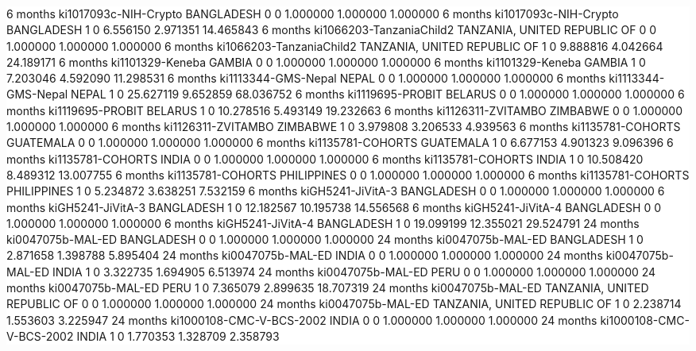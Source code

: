 6 months    ki1017093c-NIH-Crypto      BANGLADESH                     0                    0                  1.000000    1.000000    1.000000
6 months    ki1017093c-NIH-Crypto      BANGLADESH                     1                    0                  6.556150    2.971351   14.465843
6 months    ki1066203-TanzaniaChild2   TANZANIA, UNITED REPUBLIC OF   0                    0                  1.000000    1.000000    1.000000
6 months    ki1066203-TanzaniaChild2   TANZANIA, UNITED REPUBLIC OF   1                    0                  9.888816    4.042664   24.189171
6 months    ki1101329-Keneba           GAMBIA                         0                    0                  1.000000    1.000000    1.000000
6 months    ki1101329-Keneba           GAMBIA                         1                    0                  7.203046    4.592090   11.298531
6 months    ki1113344-GMS-Nepal        NEPAL                          0                    0                  1.000000    1.000000    1.000000
6 months    ki1113344-GMS-Nepal        NEPAL                          1                    0                 25.627119    9.652859   68.036752
6 months    ki1119695-PROBIT           BELARUS                        0                    0                  1.000000    1.000000    1.000000
6 months    ki1119695-PROBIT           BELARUS                        1                    0                 10.278516    5.493149   19.232663
6 months    ki1126311-ZVITAMBO         ZIMBABWE                       0                    0                  1.000000    1.000000    1.000000
6 months    ki1126311-ZVITAMBO         ZIMBABWE                       1                    0                  3.979808    3.206533    4.939563
6 months    ki1135781-COHORTS          GUATEMALA                      0                    0                  1.000000    1.000000    1.000000
6 months    ki1135781-COHORTS          GUATEMALA                      1                    0                  6.677153    4.901323    9.096396
6 months    ki1135781-COHORTS          INDIA                          0                    0                  1.000000    1.000000    1.000000
6 months    ki1135781-COHORTS          INDIA                          1                    0                 10.508420    8.489312   13.007755
6 months    ki1135781-COHORTS          PHILIPPINES                    0                    0                  1.000000    1.000000    1.000000
6 months    ki1135781-COHORTS          PHILIPPINES                    1                    0                  5.234872    3.638251    7.532159
6 months    kiGH5241-JiVitA-3          BANGLADESH                     0                    0                  1.000000    1.000000    1.000000
6 months    kiGH5241-JiVitA-3          BANGLADESH                     1                    0                 12.182567   10.195738   14.556568
6 months    kiGH5241-JiVitA-4          BANGLADESH                     0                    0                  1.000000    1.000000    1.000000
6 months    kiGH5241-JiVitA-4          BANGLADESH                     1                    0                 19.099199   12.355021   29.524791
24 months   ki0047075b-MAL-ED          BANGLADESH                     0                    0                  1.000000    1.000000    1.000000
24 months   ki0047075b-MAL-ED          BANGLADESH                     1                    0                  2.871658    1.398788    5.895404
24 months   ki0047075b-MAL-ED          INDIA                          0                    0                  1.000000    1.000000    1.000000
24 months   ki0047075b-MAL-ED          INDIA                          1                    0                  3.322735    1.694905    6.513974
24 months   ki0047075b-MAL-ED          PERU                           0                    0                  1.000000    1.000000    1.000000
24 months   ki0047075b-MAL-ED          PERU                           1                    0                  7.365079    2.899635   18.707319
24 months   ki0047075b-MAL-ED          TANZANIA, UNITED REPUBLIC OF   0                    0                  1.000000    1.000000    1.000000
24 months   ki0047075b-MAL-ED          TANZANIA, UNITED REPUBLIC OF   1                    0                  2.238714    1.553603    3.225947
24 months   ki1000108-CMC-V-BCS-2002   INDIA                          0                    0                  1.000000    1.000000    1.000000
24 months   ki1000108-CMC-V-BCS-2002   INDIA                          1                    0                  1.770353    1.328709    2.358793